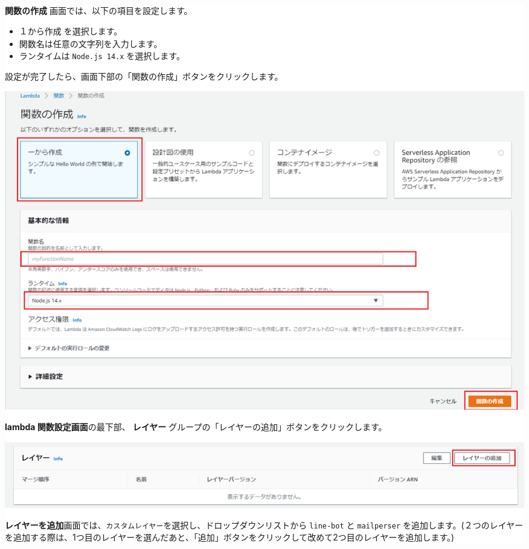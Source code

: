
**関数の作成** 画面では、以下の項目を設定します。

- １から作成 を選択します。
- 関数名は任意の文字列を入力します。
- ランタイムは `Node.js 14.x` を選択します。

設定が完了したら、画面下部の「関数の作成」ボタンをクリックします。

![](https://raw.githubusercontent.com/Kakimoty-Field/transfarMailToLine/master/img/lambda/310.png)

**lambda 関数設定画面**の最下部、 **レイヤー** グループの「レイヤーの追加」ボタンをクリックします。

![](https://raw.githubusercontent.com/Kakimoty-Field/transfarMailToLine/master/img/lambda/320.png)

**レイヤーを追加**画面では、`カスタムレイヤー`を選択し、ドロップダウンリストから `line-bot` と `mailperser` を追加します。(２つのレイヤーを追加する際は、1つ目のレイヤーを選んだあと、「追加」ボタンをクリックして改めて2つ目のレイヤーを追加します。)
